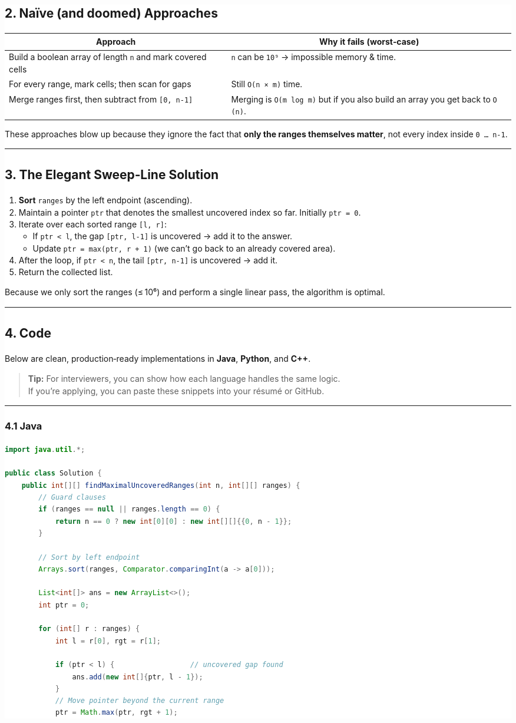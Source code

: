 
## 2. Naïve (and doomed) Approaches

| Approach | Why it fails (worst‑case) |
|----------|--------------------------|
| Build a boolean array of length `n` and mark covered cells | `n` can be `10⁹` → impossible memory & time. |
| For every range, mark cells; then scan for gaps | Still `O(n × m)` time. |
| Merge ranges first, then subtract from `[0, n-1]` | Merging is `O(m log m)` but if you also build an array you get back to `O(n)`. |

These approaches blow up because they ignore the fact that **only the ranges themselves matter**, not every index inside `0 … n‑1`.

---

## 3. The Elegant Sweep‑Line Solution

1. **Sort** `ranges` by the left endpoint (ascending).  
2. Maintain a pointer `ptr` that denotes the smallest uncovered index so far. Initially `ptr = 0`.  
3. Iterate over each sorted range `[l, r]`:  
   * If `ptr < l`, the gap `[ptr, l-1]` is uncovered → add it to the answer.  
   * Update `ptr = max(ptr, r + 1)` (we can’t go back to an already covered area).  
4. After the loop, if `ptr < n`, the tail `[ptr, n-1]` is uncovered → add it.  
5. Return the collected list.

Because we only sort the ranges (≤ 10⁶) and perform a single linear pass, the algorithm is optimal.

---

## 4. Code

Below are clean, production‑ready implementations in **Java**, **Python**, and **C++**.

> **Tip:** For interviewers, you can show how each language handles the same logic.  
> If you’re applying, you can paste these snippets into your résumé or GitHub.

---

### 4.1 Java

```java
import java.util.*;

public class Solution {
    public int[][] findMaximalUncoveredRanges(int n, int[][] ranges) {
        // Guard clauses
        if (ranges == null || ranges.length == 0) {
            return n == 0 ? new int[0][0] : new int[][]{{0, n - 1}};
        }

        // Sort by left endpoint
        Arrays.sort(ranges, Comparator.comparingInt(a -> a[0]));

        List<int[]> ans = new ArrayList<>();
        int ptr = 0;

        for (int[] r : ranges) {
            int l = r[0], rgt = r[1];

            if (ptr < l) {                  // uncovered gap found
                ans.add(new int[]{ptr, l - 1});
            }
            // Move pointer beyond the current range
            ptr = Math.max(ptr, rgt + 1);
```